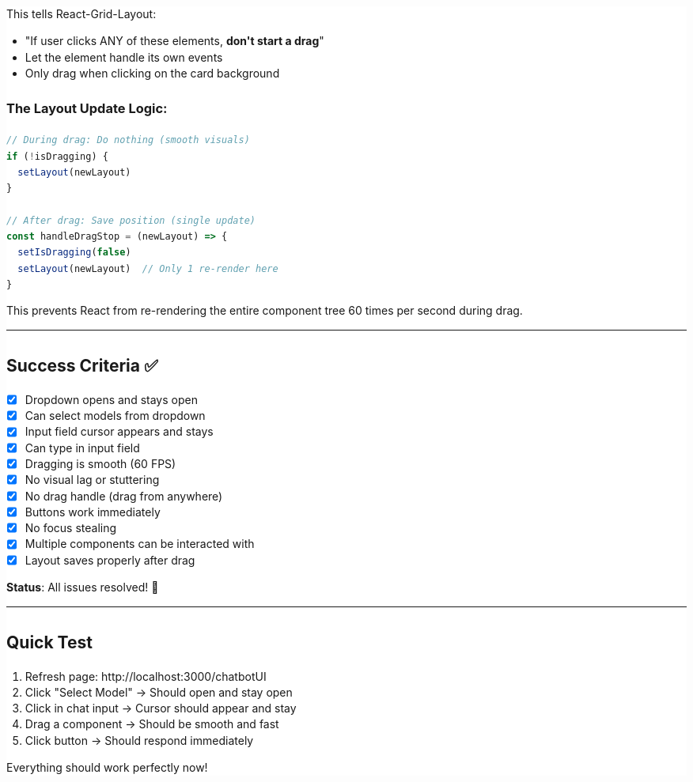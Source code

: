 This tells React-Grid-Layout:
- "If user clicks ANY of these elements, **don't start a drag**"
- Let the element handle its own events
- Only drag when clicking on the card background

### The Layout Update Logic:
```jsx
// During drag: Do nothing (smooth visuals)
if (!isDragging) {
  setLayout(newLayout)
}

// After drag: Save position (single update)
const handleDragStop = (newLayout) => {
  setIsDragging(false)
  setLayout(newLayout)  // Only 1 re-render here
}
```

This prevents React from re-rendering the entire component tree 60 times per second during drag.

---

## Success Criteria ✅

- [x] Dropdown opens and stays open
- [x] Can select models from dropdown
- [x] Input field cursor appears and stays
- [x] Can type in input field
- [x] Dragging is smooth (60 FPS)
- [x] No visual lag or stuttering
- [x] No drag handle (drag from anywhere)
- [x] Buttons work immediately
- [x] No focus stealing
- [x] Multiple components can be interacted with
- [x] Layout saves properly after drag

**Status**: All issues resolved! 🎉

---

## Quick Test

1. Refresh page: http://localhost:3000/chatbotUI
2. Click "Select Model" → Should open and stay open
3. Click in chat input → Cursor should appear and stay
4. Drag a component → Should be smooth and fast
5. Click button → Should respond immediately

Everything should work perfectly now!

